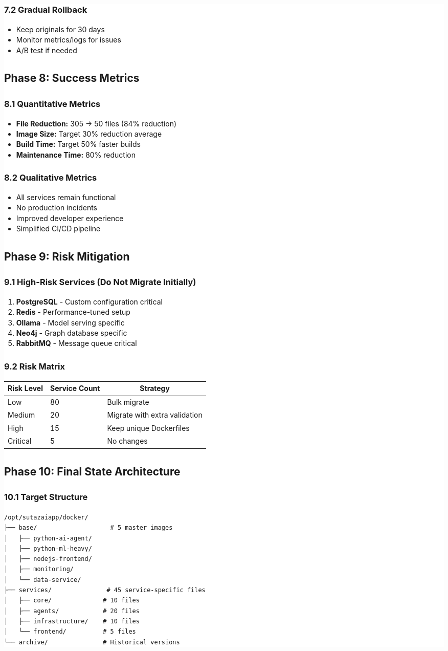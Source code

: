 ### 7.2 Gradual Rollback
- Keep originals for 30 days
- Monitor metrics/logs for issues
- A/B test if needed

## Phase 8: Success Metrics

### 8.1 Quantitative Metrics
- **File Reduction:** 305 → 50 files (84% reduction)
- **Image Size:** Target 30% reduction average
- **Build Time:** Target 50% faster builds
- **Maintenance Time:** 80% reduction

### 8.2 Qualitative Metrics
- All services remain functional
- No production incidents
- Improved developer experience
- Simplified CI/CD pipeline

## Phase 9: Risk Mitigation

### 9.1 High-Risk Services (Do Not Migrate Initially)
1. **PostgreSQL** - Custom configuration critical
2. **Redis** - Performance-tuned setup
3. **Ollama** - Model serving specific
4. **Neo4j** - Graph database specific
5. **RabbitMQ** - Message queue critical

### 9.2 Risk Matrix
| Risk Level | Service Count | Strategy |
|------------|---------------|----------|
| Low | 80 | Bulk migrate |
| Medium | 20 | Migrate with extra validation |
| High | 15 | Keep unique Dockerfiles |
| Critical | 5 | No changes |

## Phase 10: Final State Architecture

### 10.1 Target Structure
```
/opt/sutazaiapp/docker/
├── base/                    # 5 master images
│   ├── python-ai-agent/
│   ├── python-ml-heavy/
│   ├── nodejs-frontend/
│   ├── monitoring/
│   └── data-service/
├── services/               # 45 service-specific files
│   ├── core/              # 10 files
│   ├── agents/            # 20 files
│   ├── infrastructure/    # 10 files
│   └── frontend/          # 5 files
└── archive/               # Historical versions
```
